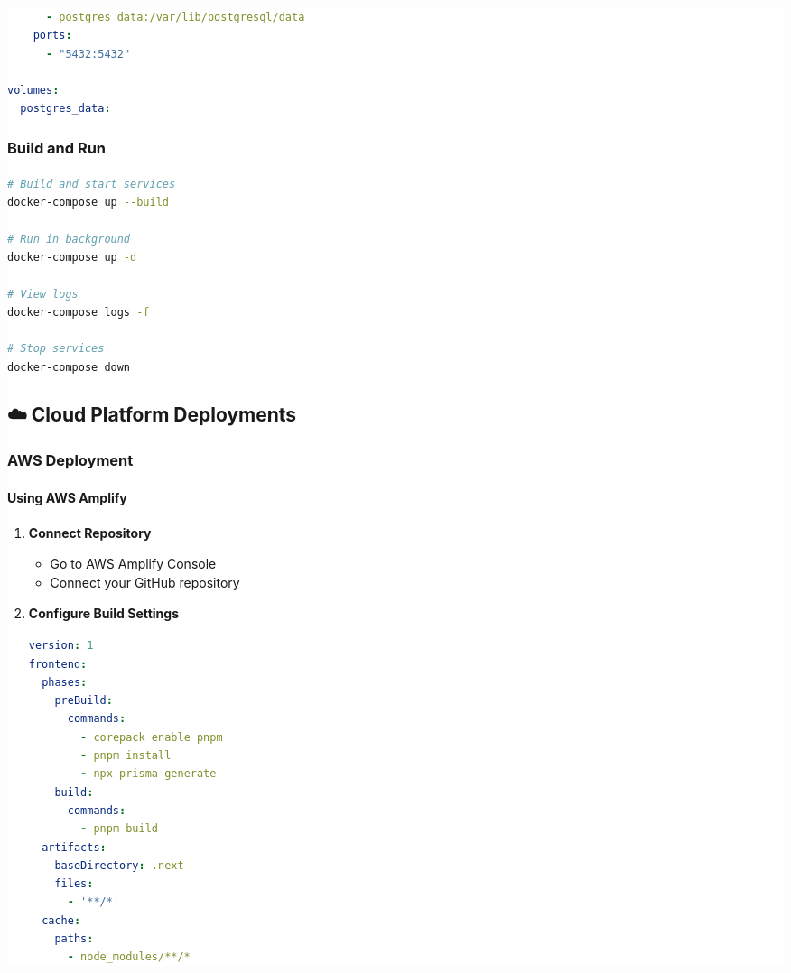 ```yaml
      - postgres_data:/var/lib/postgresql/data
    ports:
      - "5432:5432"

volumes:
  postgres_data:
```

### Build and Run

```bash
# Build and start services
docker-compose up --build

# Run in background
docker-compose up -d

# View logs
docker-compose logs -f

# Stop services
docker-compose down
```

## ☁️ Cloud Platform Deployments

### AWS Deployment

#### Using AWS Amplify

1. **Connect Repository**
   - Go to AWS Amplify Console
   - Connect your GitHub repository

2. **Configure Build Settings**
   ```yaml
   version: 1
   frontend:
     phases:
       preBuild:
         commands:
           - corepack enable pnpm
           - pnpm install
           - npx prisma generate
       build:
         commands:
           - pnpm build
     artifacts:
       baseDirectory: .next
       files:
         - '**/*'
     cache:
       paths:
         - node_modules/**/*
   ```
